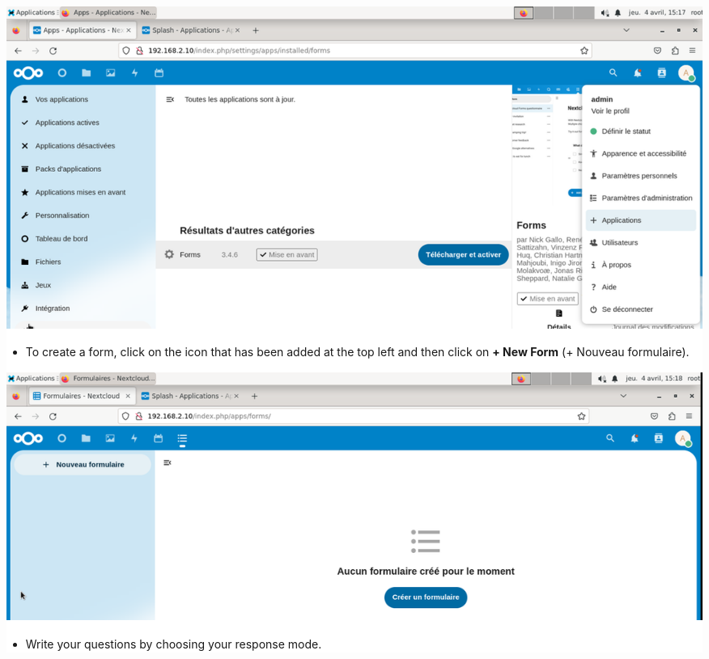 ![image](40.png)

* To create a form, click on the icon that has been added at the top left and then click on **+ New Form** (+ Nouveau formulaire).

![image](41.png)

* Write your questions by choosing your response mode.
